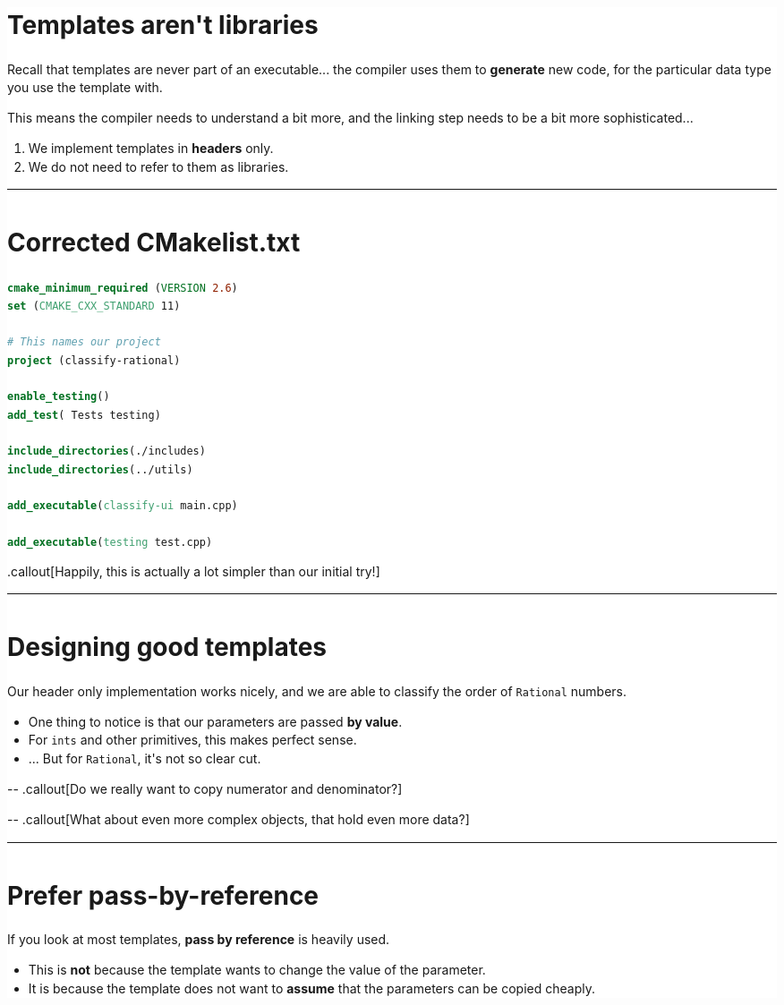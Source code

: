 # Templates aren't libraries
Recall that templates are never part of an executable... the compiler uses them to **generate** new code, for the particular data type you use the template with.

This means the compiler needs to understand a bit more, and the linking step needs to be a bit more sophisticated...

1. We implement templates in **headers** only.
2. We do not need to refer to them as libraries.

---
# Corrected CMakelist.txt
```cmake
cmake_minimum_required (VERSION 2.6)
set (CMAKE_CXX_STANDARD 11)

# This names our project
project (classify-rational)

enable_testing()
add_test( Tests testing)

include_directories(./includes)
include_directories(../utils)

add_executable(classify-ui main.cpp)

add_executable(testing test.cpp)
```
.callout[Happily, this is actually a lot simpler than our initial try!]

---
# Designing good templates
Our header only implementation works nicely, and we are able to classify the order of `Rational` numbers.
- One thing to notice is that our parameters are passed **by value**.
- For `ints` and other primitives, this makes perfect sense.
- ... But for `Rational`, it's not so clear cut.

--
.callout[Do we really want to copy numerator and denominator?]

--
.callout[What about even more complex objects,  that hold even more data?]

---
# Prefer pass-by-reference
If you look at most templates, **pass by reference** is heavily used.
- This is **not** because the template wants to change the value of the parameter.
- It is because the template does not want to **assume** that the parameters can be copied cheaply.
